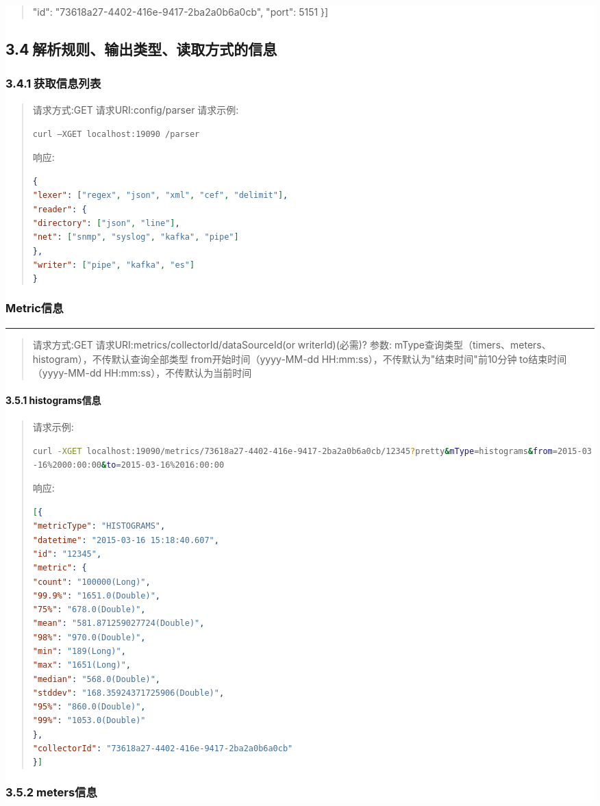> "id": "73618a27-4402-416e-9417-2ba2a0b6a0cb",
> "port": 5151
> }]
> ```
3.4 解析规则、输出类型、读取方式的信息
------------------------------------
### 3.4.1 获取信息列表
> 请求方式:GET
> 请求URI:config/parser
> 请求示例:
> ```shell
> curl –XGET localhost:19090 /parser
> ```
> 响应:
> ```json
> {
> "lexer": ["regex", "json", "xml", "cef", "delimit"],
> "reader": {
> "directory": ["json", "line"],
> "net": ["snmp", "syslog", "kafka", "pipe"]
> },
> "writer": ["pipe", "kafka", "es"]
> }
> ```
###  Metric信息
--------------
>请求方式:GET
>请求URI:metrics/collectorId/dataSourceId(or writerId)(必需)?
>参数:
>mType查询类型（timers、meters、histogram），不传默认查询全部类型
>from开始时间（yyyy-MM-dd HH:mm:ss），不传默认为"结束时间"前10分钟
>to结束时间（yyyy-MM-dd HH:mm:ss），不传默认为当前时间
#### 3.5.1 histograms信息
>请求示例:
>```bash
>curl -XGET localhost:19090/metrics/73618a27-4402-416e-9417-2ba2a0b6a0cb/12345?pretty&mType=histograms&from=2015-03-16%2000:00:00&to=2015-03-16%2016:00:00
>```
>响应:
>```json
>[{
>"metricType": "HISTOGRAMS",
>"datetime": "2015-03-16 15:18:40.607",
>"id": "12345",
>"metric": {
>"count": "100000(Long)",
>"99.9%": "1651.0(Double)",
>"75%": "678.0(Double)",
>"mean": "581.871259027724(Double)",
>"98%": "970.0(Double)",
>"min": "189(Long)",
>"max": "1651(Long)",
>"median": "568.0(Double)",
>"stddev": "168.35924371725906(Double)",
>"95%": "860.0(Double)",
>"99%": "1053.0(Double)"
>},
>"collectorId": "73618a27-4402-416e-9417-2ba2a0b6a0cb"
>}]
>```
### 3.5.2 meters信息